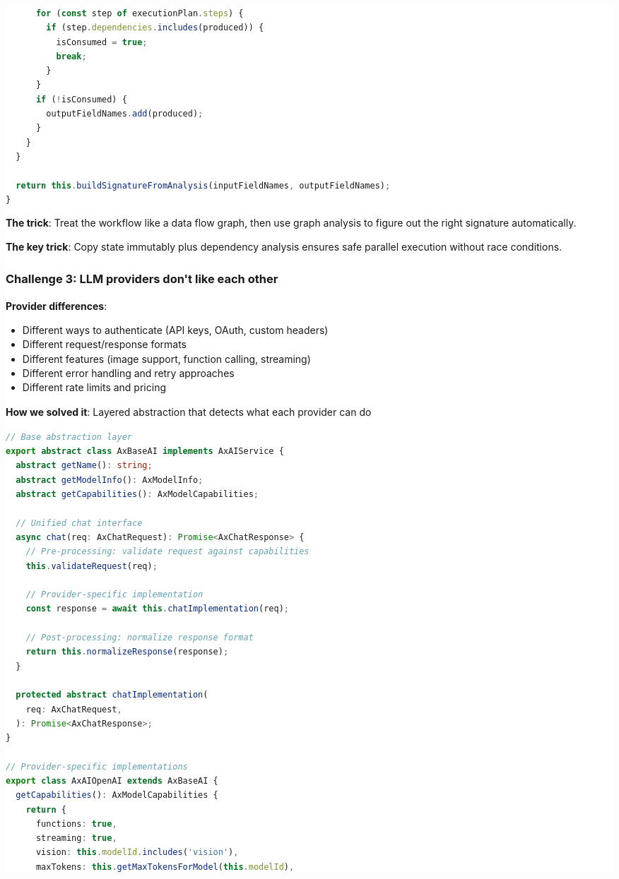 ```typescript
      for (const step of executionPlan.steps) {
        if (step.dependencies.includes(produced)) {
          isConsumed = true;
          break;
        }
      }
      if (!isConsumed) {
        outputFieldNames.add(produced);
      }
    }
  }

  return this.buildSignatureFromAnalysis(inputFieldNames, outputFieldNames);
}
```

**The trick**: Treat the workflow like a data flow graph, then use graph analysis to figure out the right signature automatically.

**The key trick**: Copy state immutably plus dependency analysis ensures safe parallel execution without race conditions.

### Challenge 3: LLM providers don't like each other

**Provider differences**:

- Different ways to authenticate (API keys, OAuth, custom headers)
- Different request/response formats
- Different features (image support, function calling, streaming)
- Different error handling and retry approaches
- Different rate limits and pricing

**How we solved it**: Layered abstraction that detects what each provider can do

```typescript
// Base abstraction layer
export abstract class AxBaseAI implements AxAIService {
  abstract getName(): string;
  abstract getModelInfo(): AxModelInfo;
  abstract getCapabilities(): AxModelCapabilities;

  // Unified chat interface
  async chat(req: AxChatRequest): Promise<AxChatResponse> {
    // Pre-processing: validate request against capabilities
    this.validateRequest(req);

    // Provider-specific implementation
    const response = await this.chatImplementation(req);

    // Post-processing: normalize response format
    return this.normalizeResponse(response);
  }

  protected abstract chatImplementation(
    req: AxChatRequest,
  ): Promise<AxChatResponse>;
}

// Provider-specific implementations
export class AxAIOpenAI extends AxBaseAI {
  getCapabilities(): AxModelCapabilities {
    return {
      functions: true,
      streaming: true,
      vision: this.modelId.includes('vision'),
      maxTokens: this.getMaxTokensForModel(this.modelId),
```